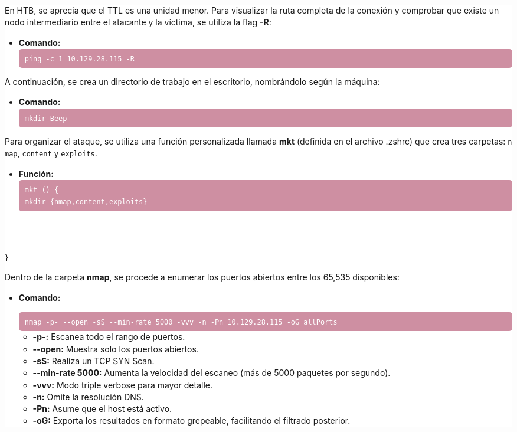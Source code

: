 En HTB, se aprecia que el TTL es una unidad menor. Para visualizar la ruta completa de la conexión y comprobar que existe un nodo intermediario entre el atacante y la víctima, se utiliza la flag **-R**:

- **Comando:**
  <div style="background-color: rgba(156, 28, 66, 0.49); color: #fff; padding: 6px 10px; border-radius: 5px; font-family: 'Fira Code', 'Courier New', monospace; font-size: 14px;">
    <pre style="margin: 0;"><code>ping -c 1 10.129.28.115 -R</code></pre>
  </div>

A continuación, se crea un directorio de trabajo en el escritorio, nombrándolo según la máquina:

- **Comando:**
  <div style="background-color: rgba(156, 28, 66, 0.49); color: #fff; padding: 6px 10px; border-radius: 5px; font-family: 'Fira Code', 'Courier New', monospace; font-size: 14px;">
    <pre style="margin: 0;"><code>mkdir Beep</code></pre>
  </div>

Para organizar el ataque, se utiliza una función personalizada llamada **mkt** (definida en el archivo .zshrc) que crea tres carpetas: `nmap`, `content` y `exploits`.

- **Función:**
  <div style="background-color: rgba(156, 28, 66, 0.49); color: #fff; padding: 6px 10px; border-radius: 5px; font-family: 'Fira Code', 'Courier New', monospace; font-size: 14px;">
    <pre style="margin: 0;"><code>mkt () {
  mkdir {nmap,content,exploits}
}</code></pre>
  </div>

Dentro de la carpeta **nmap**, se procede a enumerar los puertos abiertos entre los 65,535 disponibles:

- **Comando:**
  <div style="background-color: rgba(156, 28, 66, 0.49); color: #fff; padding: 6px 10px; border-radius: 5px; font-family: 'Fira Code', 'Courier New', monospace; font-size: 14px;">
    <pre style="margin: 0;"><code>nmap -p- --open -sS --min-rate 5000 -vvv -n -Pn 10.129.28.115 -oG allPorts</code></pre>
  </div>

  - **-p-:** Escanea todo el rango de puertos.
  - **--open:** Muestra solo los puertos abiertos.
  - **-sS:** Realiza un TCP SYN Scan.
  - **--min-rate 5000:** Aumenta la velocidad del escaneo (más de 5000 paquetes por segundo).
  - **-vvv:** Modo triple verbose para mayor detalle.
  - **-n:** Omite la resolución DNS.
  - **-Pn:** Asume que el host está activo.
  - **-oG:** Exporta los resultados en formato grepeable, facilitando el filtrado posterior.

<p align="center">